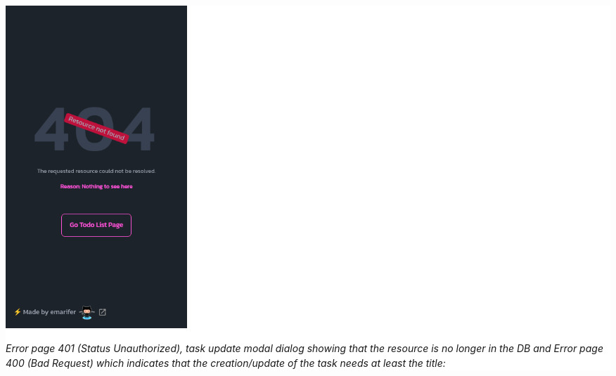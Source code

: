 <img src="assets/img/screenshot-06.png" width="30%" align="top">

###### Error page 401 (Status Unauthorized), task update modal dialog showing that the resource is no longer in the DB and Error page 400 (Bad Request) which indicates that the creation/update of the task needs at least the title:
